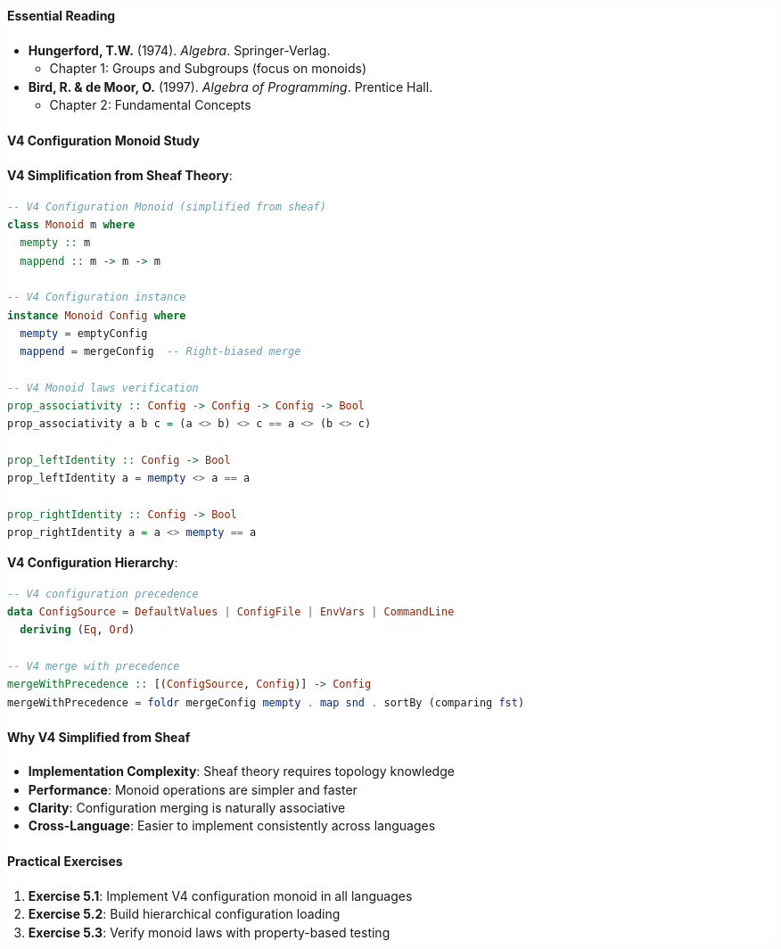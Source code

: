 #### Essential Reading
- **Hungerford, T.W.** (1974). *Algebra*. Springer-Verlag.
  - Chapter 1: Groups and Subgroups (focus on monoids)
- **Bird, R. & de Moor, O.** (1997). *Algebra of Programming*. Prentice Hall.
  - Chapter 2: Fundamental Concepts

#### V4 Configuration Monoid Study

**V4 Simplification from Sheaf Theory**:
```haskell
-- V4 Configuration Monoid (simplified from sheaf)
class Monoid m where
  mempty :: m
  mappend :: m -> m -> m

-- V4 Configuration instance
instance Monoid Config where
  mempty = emptyConfig
  mappend = mergeConfig  -- Right-biased merge

-- V4 Monoid laws verification
prop_associativity :: Config -> Config -> Config -> Bool
prop_associativity a b c = (a <> b) <> c == a <> (b <> c)

prop_leftIdentity :: Config -> Bool
prop_leftIdentity a = mempty <> a == a

prop_rightIdentity :: Config -> Bool  
prop_rightIdentity a = a <> mempty == a
```

**V4 Configuration Hierarchy**:
```haskell
-- V4 configuration precedence
data ConfigSource = DefaultValues | ConfigFile | EnvVars | CommandLine
  deriving (Eq, Ord)

-- V4 merge with precedence
mergeWithPrecedence :: [(ConfigSource, Config)] -> Config
mergeWithPrecedence = foldr mergeConfig mempty . map snd . sortBy (comparing fst)
```

#### Why V4 Simplified from Sheaf
- **Implementation Complexity**: Sheaf theory requires topology knowledge
- **Performance**: Monoid operations are simpler and faster
- **Clarity**: Configuration merging is naturally associative
- **Cross-Language**: Easier to implement consistently across languages

#### Practical Exercises
1. **Exercise 5.1**: Implement V4 configuration monoid in all languages
2. **Exercise 5.2**: Build hierarchical configuration loading
3. **Exercise 5.3**: Verify monoid laws with property-based testing
